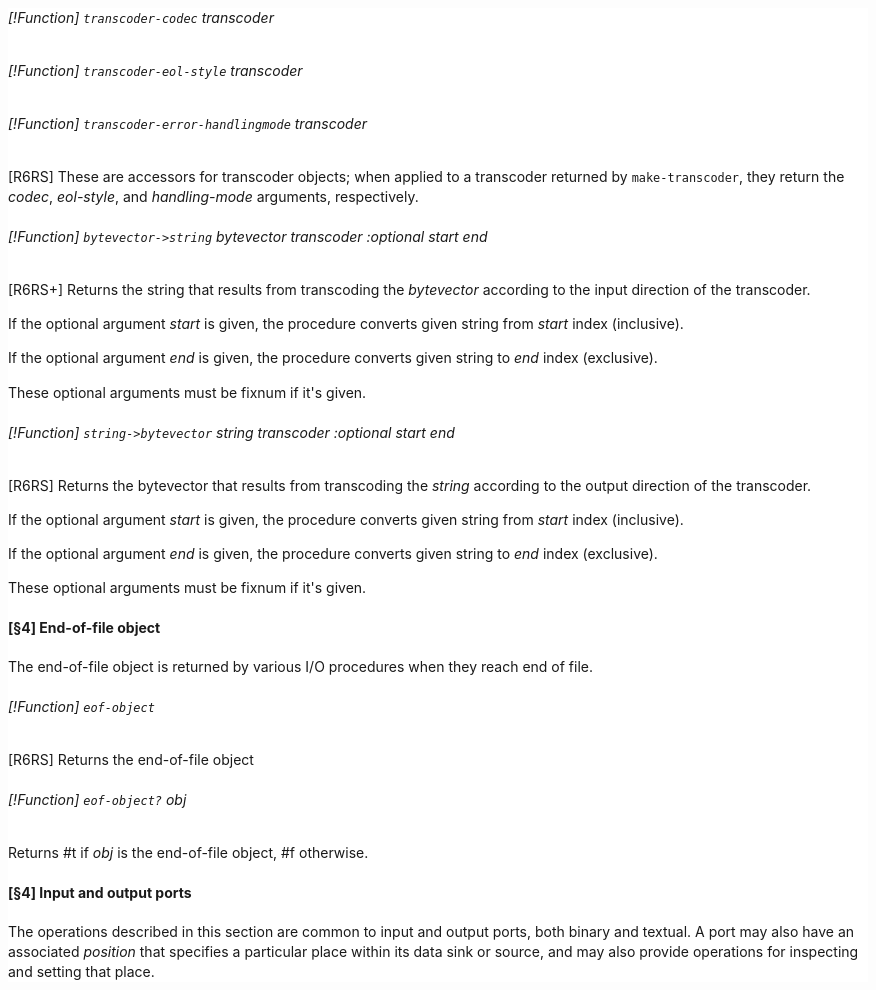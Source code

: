 ###### [!Function] `transcoder-codec`  _transcoder_
###### [!Function] `transcoder-eol-style`  _transcoder_
###### [!Function] `transcoder-error-handlingmode`  _transcoder_

[R6RS] These are accessors for transcoder objects; when applied to a
transcoder returned by `make-transcoder`, they return the _codec_,
_eol-style_, and _handling-mode_ arguments, respectively.


###### [!Function] `bytevector->string`  _bytevector_ _transcoder_ _:optional_ _start_ _end_

[R6RS+] Returns the string that results from transcoding the
_bytevector_ according to the input direction of the transcoder.

If the optional argument _start_ is given, the procedure converts given
string from _start_ index (inclusive).

If the optional argument _end_ is given, the procedure converts given
string to _end_ index (exclusive).

These optional arguments must be fixnum if it's given.


###### [!Function] `string->bytevector`  _string_ _transcoder_ _:optional_ _start_ _end_

[R6RS] Returns the bytevector that results from transcoding the
_string_ according to the output direction of the transcoder.

If the optional argument _start_ is given, the procedure converts given
string from _start_ index (inclusive).

If the optional argument _end_ is given, the procedure converts given
string to _end_ index (exclusive).

These optional arguments must be fixnum if it's given.


#### [§4] End-of-file object

The end-of-file object is returned by various I/O procedures when they reach end
of file.

###### [!Function] `eof-object` 

[R6RS] Returns the end-of-file object

###### [!Function] `eof-object?`  _obj_

Returns #t if _obj_ is the end-of-file object, #f otherwise.

#### [§4] Input and output ports

The operations described in this section are common to input and output ports,
both binary and textual. A port may also have an associated _position_ that
specifies a particular place within its data sink or source, and may also
provide operations for inspecting and setting that place.
